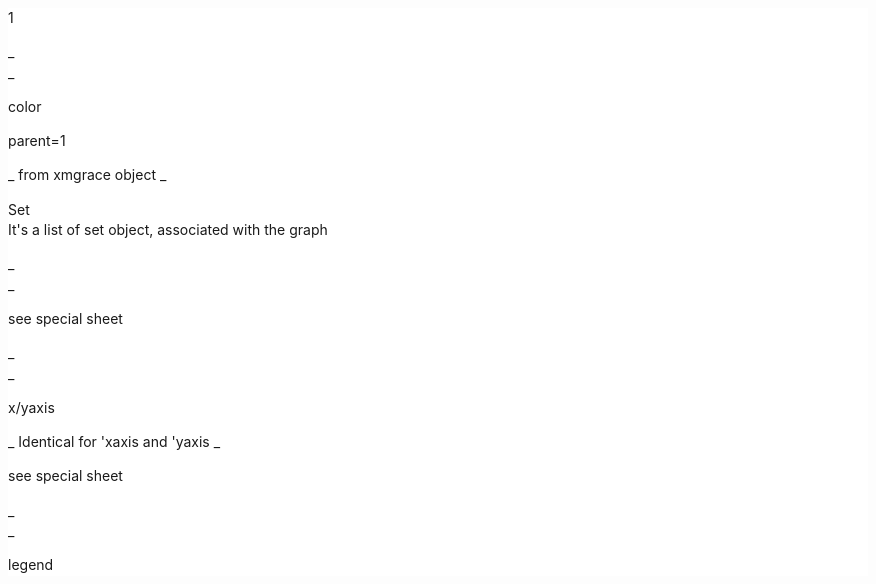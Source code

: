 1

_  
_

  

  

  

color

parent=1

_ from xmgrace object  _

  

  

 Set  
It's a list of set object, associated with the graph

  

_  
_

  

  

  

see special sheet

  

_  
_

  

  

 x/yaxis  
  

  

_ Identical for 'xaxis and 'yaxis  _

  

  

   

see special sheet

  

_  
_

  

  

 legend  
  

  

  
